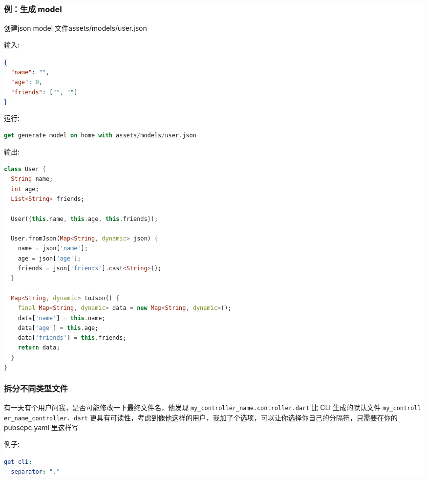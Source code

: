 ### 例：生成 model

创建json model 文件assets/models/user.json

输入:  

```json
{
  "name": "",
  "age": 0,
  "friends": ["", ""]
}
```

运行:

```dart
get generate model on home with assets/models/user.json
```

输出:

```dart
class User {
  String name;
  int age;
  List<String> friends;

  User({this.name, this.age, this.friends});

  User.fromJson(Map<String, dynamic> json) {
    name = json['name'];
    age = json['age'];
    friends = json['friends'].cast<String>();
  }

  Map<String, dynamic> toJson() {
    final Map<String, dynamic> data = new Map<String, dynamic>();
    data['name'] = this.name;
    data['age'] = this.age;
    data['friends'] = this.friends;
    return data;
  }
}

```

### 拆分不同类型文件

有一天有个用户问我，是否可能修改一下最终文件名，他发现 `my_controller_name.controller.dart` 比 CLI 生成的默认文件 `my_controller_name_controller. dart` 更具有可读性，考虑到像他这样的用户，我加了个选项，可以让你选择你自己的分隔符，只需要在你的 pubsepc.yaml 里这样写

例子:

```yaml
get_cli:
  separator: "."
```
